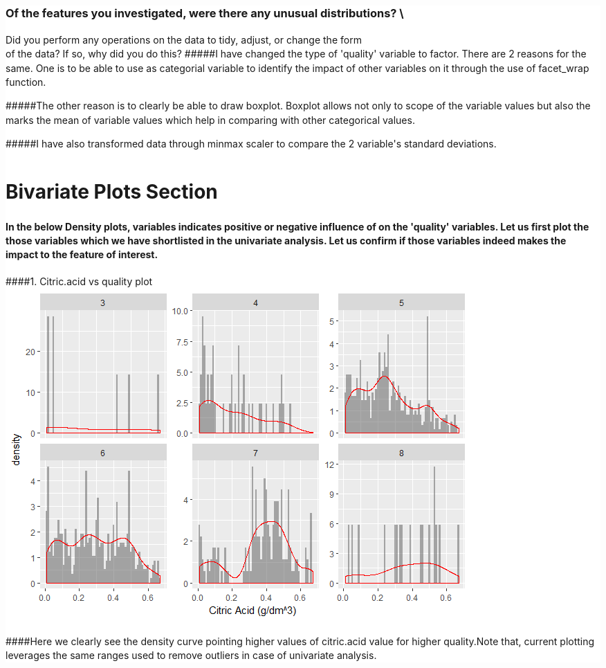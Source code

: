 ### Of the features you investigated, were there any unusual distributions? \
Did you perform any operations on the data to tidy, adjust, or change the form \
of the data? If so, why did you do this?
#####I have changed the type of 'quality' variable to factor. There are 2 reasons for the same. One is to be able to use as categorial variable to identify the impact of other variables on it through the use of facet_wrap function.

#####The other reason is to clearly be able to draw boxplot. Boxplot allows not only to scope of the variable values but also the marks the mean of variable values which help in comparing with other categorical values.

#####I have also transformed data through minmax scaler to compare the 2 variable's standard deviations.

# Bivariate Plots Section
#### In the below Density plots, variables indicates positive or negative influence of on the 'quality' variables. Let us first plot the those variables which we have shortlisted in the univariate analysis. Let us confirm if those variables indeed makes the impact to the feature of interest.


####1. Citric.acid vs quality plot
![](wineQualityReds_files/figure-html/Bivariate_Plots_cacid-1.png)

####Here we clearly see the density curve pointing higher values of citric.acid value for higher quality.Note that, current plotting leverages the same ranges used to remove outliers in case of univariate analysis.
